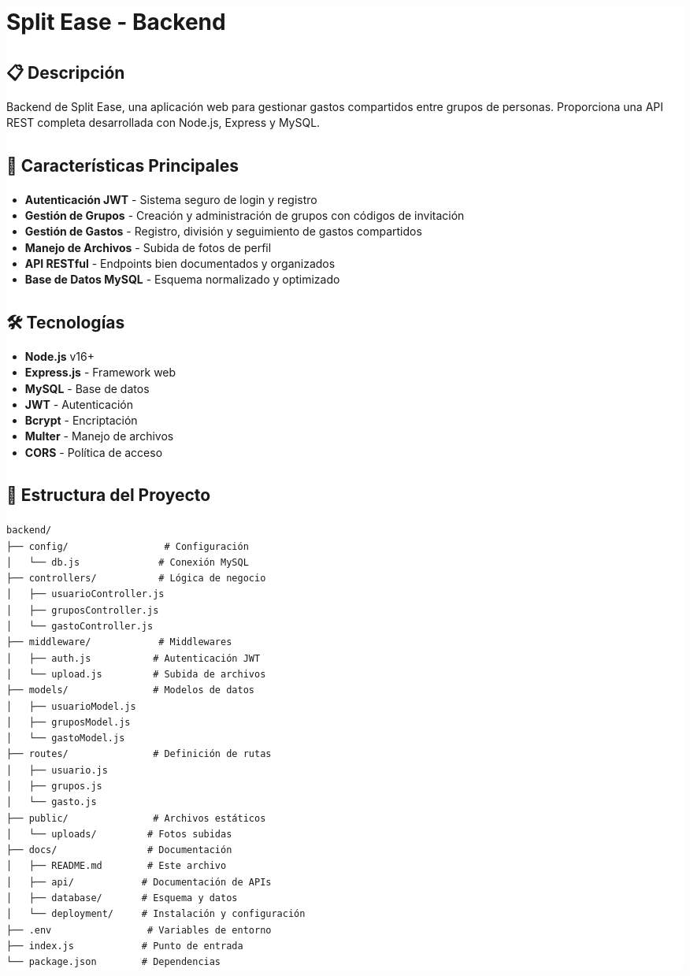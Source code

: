 # Split Ease - Backend

## 📋 Descripción
Backend de Split Ease, una aplicación web para gestionar gastos compartidos entre grupos de personas. Proporciona una API REST completa desarrollada con Node.js, Express y MySQL.

## 🚀 Características Principales

- **Autenticación JWT** - Sistema seguro de login y registro
- **Gestión de Grupos** - Creación y administración de grupos con códigos de invitación
- **Gestión de Gastos** - Registro, división y seguimiento de gastos compartidos
- **Manejo de Archivos** - Subida de fotos de perfil
- **API RESTful** - Endpoints bien documentados y organizados
- **Base de Datos MySQL** - Esquema normalizado y optimizado

## 🛠️ Tecnologías

- **Node.js** v16+
- **Express.js** - Framework web
- **MySQL** - Base de datos
- **JWT** - Autenticación
- **Bcrypt** - Encriptación
- **Multer** - Manejo de archivos
- **CORS** - Política de acceso

## 📁 Estructura del Proyecto

```
backend/
├── config/                 # Configuración
│   └── db.js              # Conexión MySQL
├── controllers/           # Lógica de negocio
│   ├── usuarioController.js
│   ├── gruposController.js
│   └── gastoController.js
├── middleware/            # Middlewares
│   ├── auth.js           # Autenticación JWT
│   └── upload.js         # Subida de archivos
├── models/               # Modelos de datos
│   ├── usuarioModel.js
│   ├── gruposModel.js
│   └── gastoModel.js
├── routes/               # Definición de rutas
│   ├── usuario.js
│   ├── grupos.js
│   └── gasto.js
├── public/               # Archivos estáticos
│   └── uploads/         # Fotos subidas
├── docs/                # Documentación
│   ├── README.md        # Este archivo
│   ├── api/            # Documentación de APIs
│   ├── database/       # Esquema y datos
│   └── deployment/     # Instalación y configuración
├── .env                 # Variables de entorno
├── index.js            # Punto de entrada
└── package.json        # Dependencias
```
